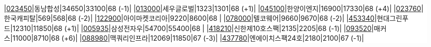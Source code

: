 |[023450](https://finance.daum.net/quotes/A023450)|동남합성|34650|33100|68 (-1)|
|[013000](https://finance.daum.net/quotes/A013000)|세우글로벌|1323|1301|68 (+1)|
|[045100](https://finance.daum.net/quotes/A045100)|한양이엔지|16900|17330|68 (+4)|
|[023760](https://finance.daum.net/quotes/A023760)|한국캐피탈|569|568|68 (-2)|
|[122900](https://finance.daum.net/quotes/A122900)|아이마켓코리아|9220|8600|68 |
|[078000](https://finance.daum.net/quotes/A078000)|텔코웨어|9660|9670|68 (-2)|
|[453340](https://finance.daum.net/quotes/A453340)|현대그린푸드|12310|11850|68 (+1)|
|[005935](https://finance.daum.net/quotes/A005935)|삼성전자우|54700|55400|68 |
|[418210](https://finance.daum.net/quotes/A418210)|신한제10호스팩|2135|2205|68 (-1)|
|[093520](https://finance.daum.net/quotes/A093520)|매커스|11000|8710|68 (+6)|
|[088980](https://finance.daum.net/quotes/A088980)|맥쿼리인프라|12069|11850|67 (-3)|
|[437780](https://finance.daum.net/quotes/A437780)|엔에이치스팩24호|2180|2100|67 (-1)|
